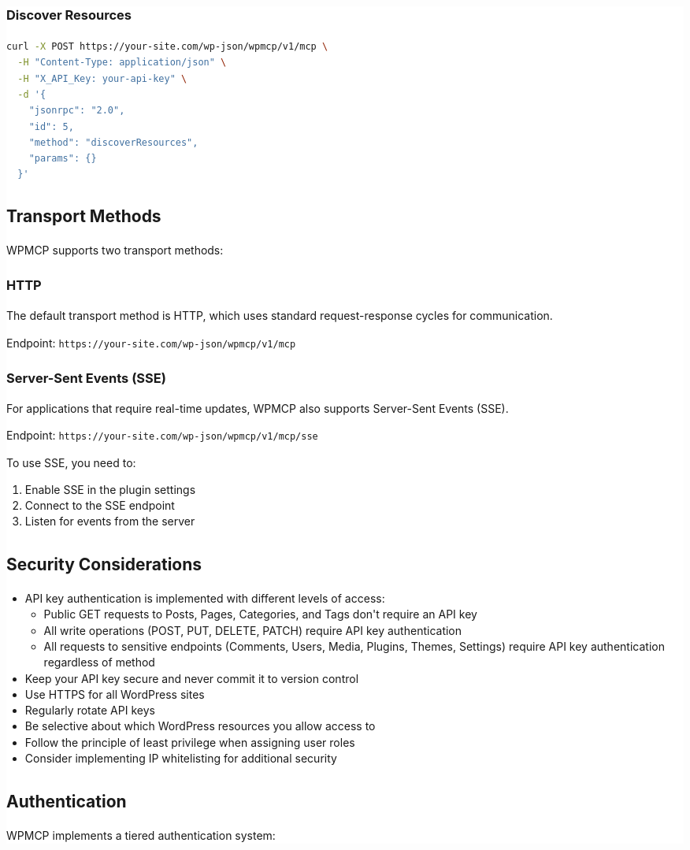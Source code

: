 ### Discover Resources
```bash
curl -X POST https://your-site.com/wp-json/wpmcp/v1/mcp \
  -H "Content-Type: application/json" \
  -H "X_API_Key: your-api-key" \
  -d '{
    "jsonrpc": "2.0",
    "id": 5,
    "method": "discoverResources",
    "params": {}
  }'
```

## Transport Methods

WPMCP supports two transport methods:

### HTTP

The default transport method is HTTP, which uses standard request-response cycles for communication.

Endpoint: `https://your-site.com/wp-json/wpmcp/v1/mcp`

### Server-Sent Events (SSE)

For applications that require real-time updates, WPMCP also supports Server-Sent Events (SSE).

Endpoint: `https://your-site.com/wp-json/wpmcp/v1/mcp/sse`

To use SSE, you need to:
1. Enable SSE in the plugin settings
2. Connect to the SSE endpoint
3. Listen for events from the server

## Security Considerations

- API key authentication is implemented with different levels of access:
  - Public GET requests to Posts, Pages, Categories, and Tags don't require an API key
  - All write operations (POST, PUT, DELETE, PATCH) require API key authentication
  - All requests to sensitive endpoints (Comments, Users, Media, Plugins, Themes, Settings) require API key authentication regardless of method
- Keep your API key secure and never commit it to version control
- Use HTTPS for all WordPress sites
- Regularly rotate API keys
- Be selective about which WordPress resources you allow access to
- Follow the principle of least privilege when assigning user roles
- Consider implementing IP whitelisting for additional security

## Authentication

WPMCP implements a tiered authentication system:
